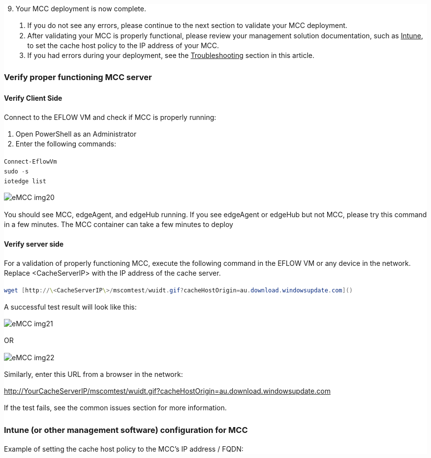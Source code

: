 9.  Your MCC deployment is now complete.

    1.  If you do not see any errors, please continue to the next section to validate your MCC deployment.
    2.  After validating your MCC is properly functional, please review your management solution documentation, such as [Intune](/mem/intune/configuration/delivery-optimization-windows), to set the cache host policy to the IP address of your MCC.
    3.  If you had errors during your deployment, see the [Troubleshooting](#troubleshooting) section in this article.

### Verify proper functioning MCC server

#### Verify Client Side

Connect to the EFLOW VM and check if MCC is properly running:

1.  Open PowerShell as an Administrator
2.  Enter the following commands:

```powershell
Connect-EflowVm
sudo -s
iotedge list
```

![eMCC img20](images/emcc20.png)

You should see MCC, edgeAgent, and edgeHub running. If you see edgeAgent or edgeHub but not MCC, please try this command in a few minutes. The MCC container can take a few minutes to deploy

#### Verify server side

For a validation of properly functioning MCC, execute the following command in the EFLOW VM or any device in the network. Replace \<CacheServerIP\> with the IP address of the cache server.

```powershell
wget [http://\<CacheServerIP\>/mscomtest/wuidt.gif?cacheHostOrigin=au.download.windowsupdate.com]()
```

A successful test result will look like this:

![eMCC img21](images/emcc21.png)

OR

![eMCC img22](images/emcc22.png)

Similarly, enter this URL from a browser in the network:

[http://YourCacheServerIP/mscomtest/wuidt.gif?cacheHostOrigin=au.download.windowsupdate.com]()

If the test fails, see the common issues section for more information.

### Intune (or other management software) configuration for MCC

Example of setting the cache host policy to the MCC’s IP address / FQDN:
